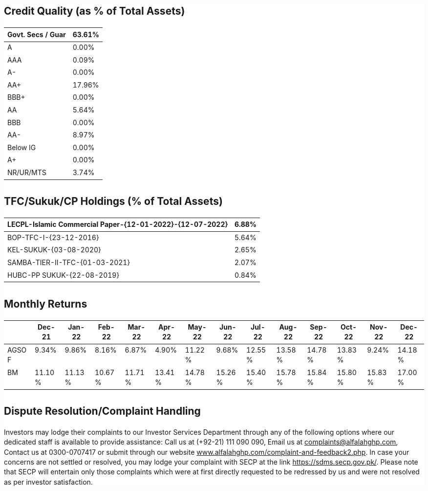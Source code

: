 ## Credit Quality (as % of Total Assets)

| Govt. Secs / Guar | 63.61% |
| ----------------- | ------ |
| A                 | 0.00%  |
| AAA               | 0.09%  |
| A-                | 0.00%  |
| AA+               | 17.96% |
| BBB+              | 0.00%  |
| AA                | 5.64%  |
| BBB               | 0.00%  |
| AA-               | 8.97%  |
| Below IG          | 0.00%  |
| A+                | 0.00%  |
| NR/UR/MTS         | 3.74%  |

## TFC/Sukuk/CP Holdings (% of Total Assets)

| LECPL-Islamic Commercial Paper-{12-01-2022}-{12-07-2022} | 6.88% |
| -------------------------------------------------------- | ----- |
| BOP-TFC-I-{23-12-2016}                                   | 5.64% |
| KEL-SUKUK-{03-08-2020}                                   | 2.65% |
| SAMBA-TIER-II-TFC-{01-03-2021}                           | 2.07% |
| HUBC-PP SUKUK-{22-08-2019}                               | 0.84% |

## Monthly Returns

|       | Dec-21 | Jan-22 | Feb-22 | Mar-22 | Apr-22 | May-22 | Jun-22 | Jul-22 | Aug-22 | Sep-22 | Oct-22 | Nov-22 | Dec-22 |
| ----- | ------ | ------ | ------ | ------ | ------ | ------ | ------ | ------ | ------ | ------ | ------ | ------ | ------ |
| AGSOF | 9.34%  | 9.86%  | 8.16%  | 6.87%  | 4.90%  | 11.22% | 9.68%  | 12.55% | 13.58% | 14.78% | 13.83% | 9.24%  | 14.18% |
| BM    | 11.10% | 11.13% | 10.67% | 11.71% | 13.41% | 14.78% | 15.26% | 15.40% | 15.78% | 15.84% | 15.80% | 15.83% | 17.00% |

## Dispute Resolution/Complaint Handling

Investors may lodge their complaints to our Investor Services Department through any of the following options where our dedicated staff is available to provide assistance: Call us at (+92-21) 111 090 090, Email us at complaints@alfalahghp.com, Contact us at 0300-0707417 or submit through our website www.alfalahghp.com/complaint-and-feedback2.php. In case your concerns are not settled or resolved, you may lodge your complaint with SECP at the link https://sdms.secp.gov.pk/. Please note that SECP will entertain only those complaints which were at first directly requested to be redressed by us and were not resolved as per investor satisfaction.
